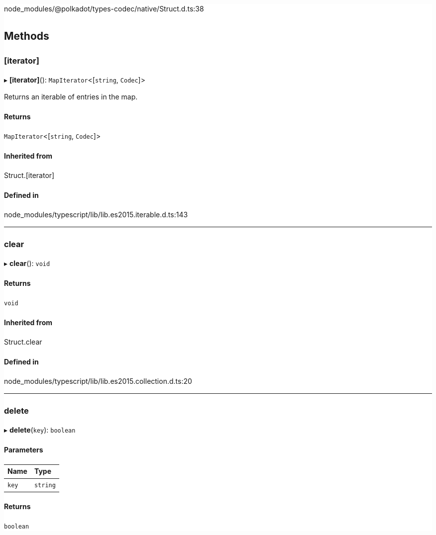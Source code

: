 node_modules/@polkadot/types-codec/native/Struct.d.ts:38

## Methods

### <a id="[iterator]" name="[iterator]"></a> [iterator]

▸ **[iterator]**(): `MapIterator`\<[`string`, `Codec`]\>

Returns an iterable of entries in the map.

#### Returns

`MapIterator`\<[`string`, `Codec`]\>

#### Inherited from

Struct.[iterator]

#### Defined in

node_modules/typescript/lib/lib.es2015.iterable.d.ts:143

___

### <a id="clear" name="clear"></a> clear

▸ **clear**(): `void`

#### Returns

`void`

#### Inherited from

Struct.clear

#### Defined in

node_modules/typescript/lib/lib.es2015.collection.d.ts:20

___

### <a id="delete" name="delete"></a> delete

▸ **delete**(`key`): `boolean`

#### Parameters

| Name | Type |
| :------ | :------ |
| `key` | `string` |

#### Returns

`boolean`
